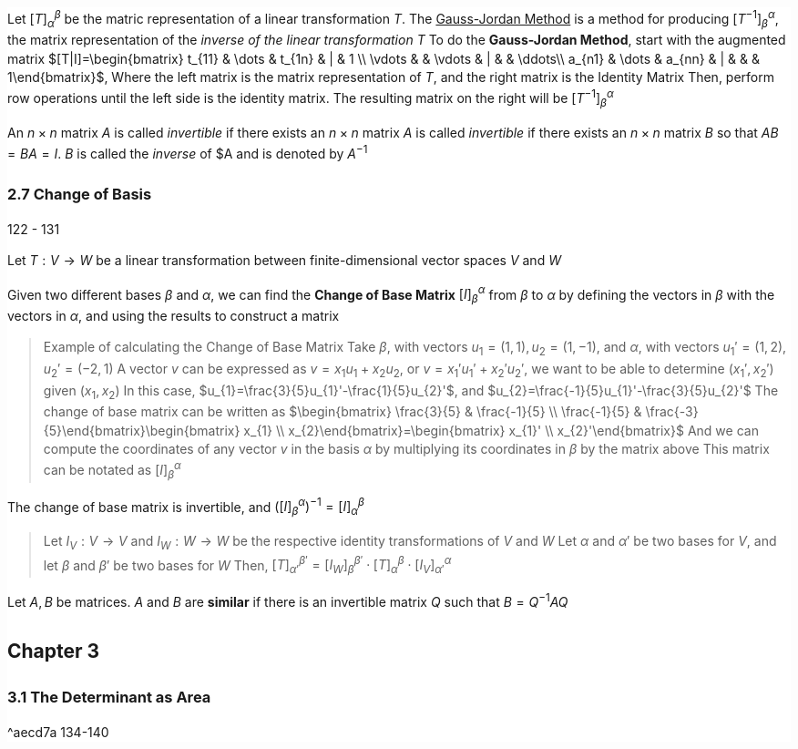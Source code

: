 Let $[T]_{\alpha}^{\beta}$ be the matric representation of a linear transformation $T$.
The [Gauss-Jordan Method](Gauss-Jordan%20Method) is a method for producing $[T^{-1}]_{\beta}^{\alpha}$, the matrix representation of the *inverse of the linear transformation* $T$
	To do the **Gauss-Jordan Method**, start with the augmented matrix
	$[T|I]=\begin{bmatrix} t_{11} & \dots & t_{1n} & | & 1 \\ \vdots &   & \vdots  & | &   & \ddots\\ a_{n1} & \dots & a_{nn}  &  | &   &   & 1\end{bmatrix}$, Where the left matrix is the matrix representation of $T$, and the right matrix is the Identity Matrix
	Then, perform row operations until the left side is the identity matrix.
	The resulting matrix on the right will be $[T^{-1}]_{\beta}^{\alpha}$

An $n\times n$ matrix $A$ is called *invertible* if there exists an $n\times n$ matrix $A$ is called *invertible* if there exists an $n\times n$ matrix $B$ so that $AB=BA=I$. $B$  is called the *inverse* of $A and is denoted by $A^{-1}$

### 2.7 Change of Basis
122 - 131

Let $T:V\rightarrow W$ be a linear transformation between finite-dimensional vector spaces $V$ and $W$

Given two different bases $\beta$ and $\alpha$, we can find the **Change of Base Matrix** $[I]_\beta^\alpha$ from $\beta$ to $\alpha$ by defining the vectors in $\beta$ with the vectors in $\alpha$, and using the results to construct a matrix

> Example of calculating the Change of Base Matrix
> 	Take $\beta$, with vectors $u_{1}=(1,1), u_{2}=(1,-1)$, and $\alpha$, with vectors $u_{1}'=(1,2), u_{2}'=(-2,1)$ 
> 	A vector $v$ can be expressed as $v=x_{1}u_{1}+x_{2}u_{2}$, or $v=x_{1}'u_{1}'+x_{2}'u_{2}'$, we want to be able to determine $(x_{1}',x_{2}')$ given $(x_{1},x_{2})$
> 	In this case, $u_{1}=\frac{3}{5}u_{1}'-\frac{1}{5}u_{2}'$, and $u_{2}=\frac{-1}{5}u_{1}'-\frac{3}{5}u_{2}'$
> 	The change of base matrix can be written as 
> 	$\begin{bmatrix} \frac{3}{5} & \frac{-1}{5} \\ \frac{-1}{5} & \frac{-3}{5}\end{bmatrix}\begin{bmatrix} x_{1} \\ x_{2}\end{bmatrix}=\begin{bmatrix} x_{1}' \\ x_{2}'\end{bmatrix}$
> 	And we can compute the coordinates of any vector $v$ in the basis $\alpha$ by multiplying its coordinates in $\beta$ by the matrix above
> 	This matrix can be notated as $[I]_\beta^\alpha$ 

The change of base matrix is invertible, and $([I]_{\beta}^\alpha)^{-1}=[I]_{\alpha}^{\beta}$

>Let $I_{V}:V\rightarrow V$ and $I_{W}:W\rightarrow W$ be the respective identity transformations of $V$ and $W$ 
Let $\alpha$ and $\alpha'$ be two bases for $V$, and let $\beta$ and $\beta'$ be two bases for $W$
	Then, $[T]_{\alpha'}^{\beta'}=[I_{W}]_{\beta}^{\beta'}\cdot [T]_{\alpha}^{\beta} \cdot [I_{V}]_{\alpha'}^{\alpha}$

Let $A, B$ be matrices. $A$ and $B$ are **similar** if there is an invertible matrix $Q$ such that
	$B=Q^{-1}AQ$

## Chapter 3
### 3.1 The Determinant as Area
^aecd7a
134-140

